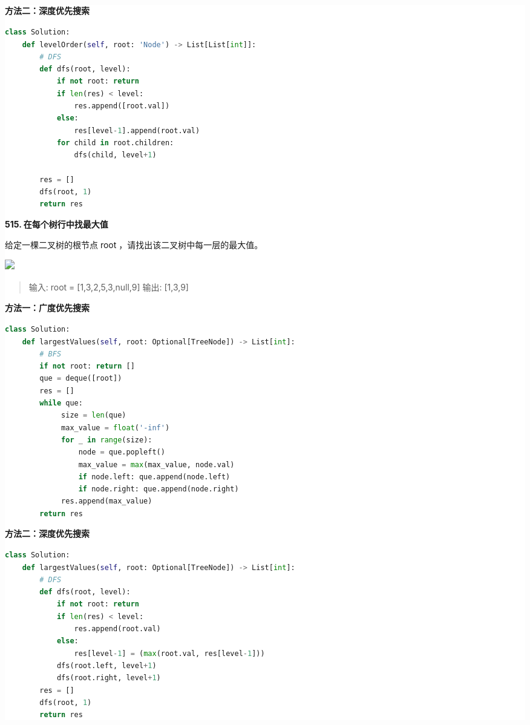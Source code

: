 **方法二：深度优先搜索**

```python
class Solution:
    def levelOrder(self, root: 'Node') -> List[List[int]]:
        # DFS
        def dfs(root, level):
            if not root: return
            if len(res) < level:
                res.append([root.val])
            else:
                res[level-1].append(root.val)
            for child in root.children:
                dfs(child, level+1)

        res = []
        dfs(root, 1)
        return res
```

**515. 在每个树行中找最大值**

给定一棵二叉树的根节点 root ，请找出该二叉树中每一层的最大值。

<img src ="https://img-blog.csdnimg.cn/ebbd2e21a0ac4b608d9818d8684acb33.jpeg#pic_center" width = 48%>

> 输入: root = [1,3,2,5,3,null,9]
> 输出: [1,3,9]


**方法一：广度优先搜索**

```python
class Solution:
    def largestValues(self, root: Optional[TreeNode]) -> List[int]:
        # BFS
        if not root: return []
        que = deque([root])
        res = []
        while que:
             size = len(que)
             max_value = float('-inf')
             for _ in range(size):
                 node = que.popleft()
                 max_value = max(max_value, node.val)
                 if node.left: que.append(node.left)
                 if node.right: que.append(node.right)
             res.append(max_value)
        return res
```


**方法二：深度优先搜索**

```python
class Solution:
    def largestValues(self, root: Optional[TreeNode]) -> List[int]:
        # DFS
        def dfs(root, level):
            if not root: return 
            if len(res) < level:
                res.append(root.val)
            else:
                res[level-1] = (max(root.val, res[level-1]))
            dfs(root.left, level+1)
            dfs(root.right, level+1)
        res = []
        dfs(root, 1)
        return res
```